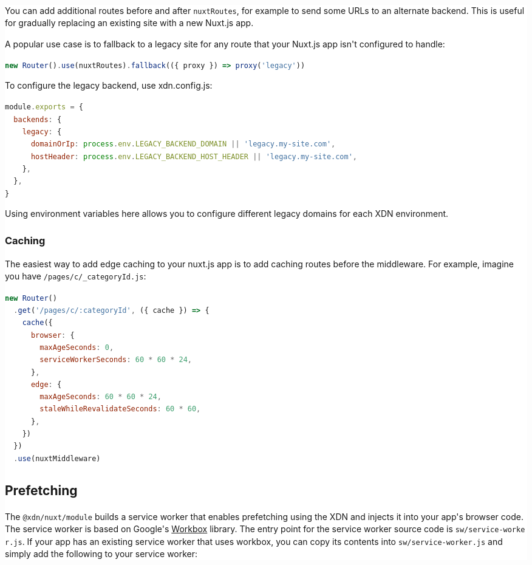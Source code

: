 You can add additional routes before and after `nuxtRoutes`, for example to send some URLs to an alternate backend. This is useful for gradually replacing an existing site with a new Nuxt.js app.

A popular use case is to fallback to a legacy site for any route that your Nuxt.js app isn't configured to handle:

```js
new Router().use(nuxtRoutes).fallback(({ proxy }) => proxy('legacy'))
```

To configure the legacy backend, use xdn.config.js:

```js
module.exports = {
  backends: {
    legacy: {
      domainOrIp: process.env.LEGACY_BACKEND_DOMAIN || 'legacy.my-site.com',
      hostHeader: process.env.LEGACY_BACKEND_HOST_HEADER || 'legacy.my-site.com',
    },
  },
}
```

Using environment variables here allows you to configure different legacy domains for each XDN environment.

### Caching

The easiest way to add edge caching to your nuxt.js app is to add caching routes before the middleware. For example,
imagine you have `/pages/c/_categoryId.js`:

```js
new Router()
  .get('/pages/c/:categoryId', ({ cache }) => {
    cache({
      browser: {
        maxAgeSeconds: 0,
        serviceWorkerSeconds: 60 * 60 * 24,
      },
      edge: {
        maxAgeSeconds: 60 * 60 * 24,
        staleWhileRevalidateSeconds: 60 * 60,
      },
    })
  })
  .use(nuxtMiddleware)
```

## Prefetching

The `@xdn/nuxt/module` builds a service worker that enables prefetching using the XDN and injects it into your app's browser code. The service worker is based on Google's [Workbox](https://developers.google.com/web/tools/workbox) library. The entry point for the service worker source code is `sw/service-worker.js`. If your app has an existing service worker that uses workbox, you can copy its contents into `sw/service-worker.js` and simply add the following to your service worker:
